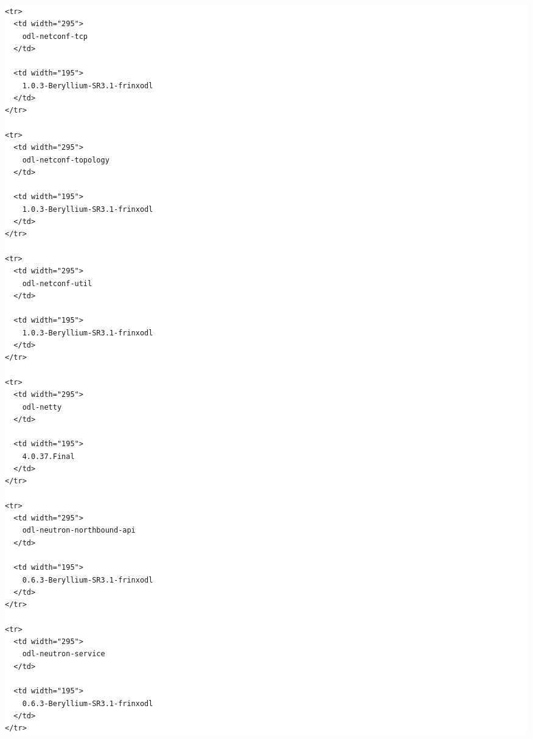     <tr>
      <td width="295">
        odl-netconf-tcp
      </td>
      
      <td width="195">
        1.0.3-Beryllium-SR3.1-frinxodl
      </td>
    </tr>
    
    <tr>
      <td width="295">
        odl-netconf-topology
      </td>
      
      <td width="195">
        1.0.3-Beryllium-SR3.1-frinxodl
      </td>
    </tr>
    
    <tr>
      <td width="295">
        odl-netconf-util
      </td>
      
      <td width="195">
        1.0.3-Beryllium-SR3.1-frinxodl
      </td>
    </tr>
    
    <tr>
      <td width="295">
        odl-netty
      </td>
      
      <td width="195">
        4.0.37.Final
      </td>
    </tr>
    
    <tr>
      <td width="295">
        odl-neutron-northbound-api
      </td>
      
      <td width="195">
        0.6.3-Beryllium-SR3.1-frinxodl
      </td>
    </tr>
    
    <tr>
      <td width="295">
        odl-neutron-service
      </td>
      
      <td width="195">
        0.6.3-Beryllium-SR3.1-frinxodl
      </td>
    </tr>
    